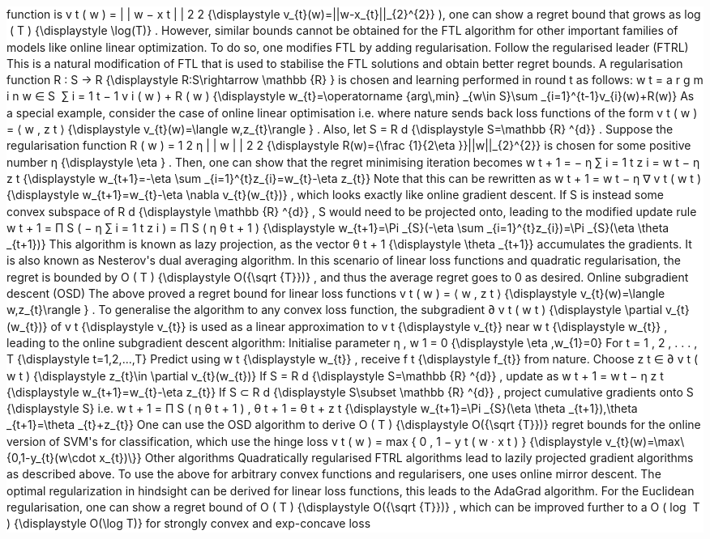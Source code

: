 function is v t ( w ) = \| \| w − x t \| \| 2 2 {\\displaystyle
v\_{t}(w)=\|\|w-x\_{t}\|\|\_{2}\^{2}} ), one can show a regret bound
that grows as log ⁡ ( T ) {\\displaystyle \\log(T)} . However, similar
bounds cannot be obtained for the FTL algorithm for other important
families of models like online linear optimization. To do so, one
modifies FTL by adding regularisation. Follow the regularised leader
(FTRL) This is a natural modification of FTL that is used to stabilise
the FTL solutions and obtain better regret bounds. A regularisation
function R : S → R {\\displaystyle R:S\\rightarrow \\mathbb {R} } is
chosen and learning performed in round t as follows: w t = a r g m i n w
∈ S ⁡ ∑ i = 1 t − 1 v i ( w ) + R ( w ) {\\displaystyle
w\_{t}=\\operatorname {arg\\,min} \_{w\\in S}\\sum
\_{i=1}\^{t-1}v\_{i}(w)+R(w)} As a special example, consider the case of
online linear optimisation i.e. where nature sends back loss functions
of the form v t ( w ) = ⟨ w , z t ⟩ {\\displaystyle v\_{t}(w)=\\langle
w,z\_{t}\\rangle } . Also, let S = R d {\\displaystyle S=\\mathbb {R}
\^{d}} . Suppose the regularisation function R ( w ) = 1 2 η \| \| w \|
\| 2 2 {\\displaystyle R(w)={\\frac {1}{2\\eta }}\|\|w\|\|\_{2}\^{2}} is
chosen for some positive number η {\\displaystyle \\eta } . Then, one
can show that the regret minimising iteration becomes w t + 1 = − η ∑ i
= 1 t z i = w t − η z t {\\displaystyle w\_{t+1}=-\\eta \\sum
\_{i=1}\^{t}z\_{i}=w\_{t}-\\eta z\_{t}} Note that this can be rewritten
as w t + 1 = w t − η ∇ v t ( w t ) {\\displaystyle w\_{t+1}=w\_{t}-\\eta
\\nabla v\_{t}(w\_{t})} , which looks exactly like online gradient
descent. If S is instead some convex subspace of R d {\\displaystyle
\\mathbb {R} \^{d}} , S would need to be projected onto, leading to the
modified update rule w t + 1 = Π S ( − η ∑ i = 1 t z i ) = Π S ( η θ t +
1 ) {\\displaystyle w\_{t+1}=\\Pi \_{S}(-\\eta \\sum
\_{i=1}\^{t}z\_{i})=\\Pi \_{S}(\\eta \\theta \_{t+1})} This algorithm is
known as lazy projection, as the vector θ t + 1 {\\displaystyle \\theta
\_{t+1}} accumulates the gradients. It is also known as Nesterov\'s dual
averaging algorithm. In this scenario of linear loss functions and
quadratic regularisation, the regret is bounded by O ( T )
{\\displaystyle O({\\sqrt {T}})} , and thus the average regret goes to 0
as desired. Online subgradient descent (OSD) The above proved a regret
bound for linear loss functions v t ( w ) = ⟨ w , z t ⟩ {\\displaystyle
v\_{t}(w)=\\langle w,z\_{t}\\rangle } . To generalise the algorithm to
any convex loss function, the subgradient ∂ v t ( w t ) {\\displaystyle
\\partial v\_{t}(w\_{t})} of v t {\\displaystyle v\_{t}} is used as a
linear approximation to v t {\\displaystyle v\_{t}} near w t
{\\displaystyle w\_{t}} , leading to the online subgradient descent
algorithm: Initialise parameter η , w 1 = 0 {\\displaystyle \\eta
,w\_{1}=0} For t = 1 , 2 , . . . , T {\\displaystyle t=1,2,\...,T}
Predict using w t {\\displaystyle w\_{t}} , receive f t {\\displaystyle
f\_{t}} from nature. Choose z t ∈ ∂ v t ( w t ) {\\displaystyle
z\_{t}\\in \\partial v\_{t}(w\_{t})} If S = R d {\\displaystyle
S=\\mathbb {R} \^{d}} , update as w t + 1 = w t − η z t {\\displaystyle
w\_{t+1}=w\_{t}-\\eta z\_{t}} If S ⊂ R d {\\displaystyle S\\subset
\\mathbb {R} \^{d}} , project cumulative gradients onto S
{\\displaystyle S} i.e. w t + 1 = Π S ( η θ t + 1 ) , θ t + 1 = θ t + z
t {\\displaystyle w\_{t+1}=\\Pi \_{S}(\\eta \\theta \_{t+1}),\\theta
\_{t+1}=\\theta \_{t}+z\_{t}} One can use the OSD algorithm to derive O
( T ) {\\displaystyle O({\\sqrt {T}})} regret bounds for the online
version of SVM\'s for classification, which use the hinge loss v t ( w )
= max { 0 , 1 − y t ( w ⋅ x t ) } {\\displaystyle
v\_{t}(w)=\\max\\{0,1-y\_{t}(w\\cdot x\_{t})\\}} Other algorithms
Quadratically regularised FTRL algorithms lead to lazily projected
gradient algorithms as described above. To use the above for arbitrary
convex functions and regularisers, one uses online mirror descent. The
optimal regularization in hindsight can be derived for linear loss
functions, this leads to the AdaGrad algorithm. For the Euclidean
regularisation, one can show a regret bound of O ( T ) {\\displaystyle
O({\\sqrt {T}})} , which can be improved further to a O ( log ⁡ T )
{\\displaystyle O(\\log T)} for strongly convex and exp-concave loss